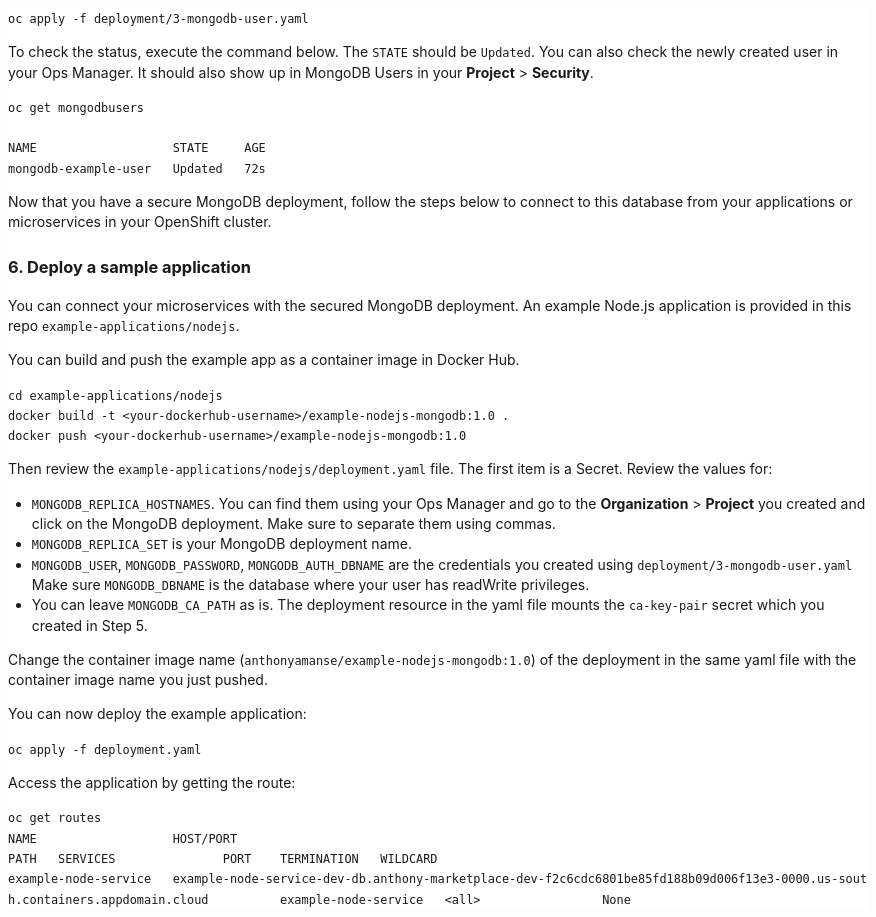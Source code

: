 ```
oc apply -f deployment/3-mongodb-user.yaml
```

To check the status, execute the command below. The `STATE` should be `Updated`. You can also check the newly created user in your Ops Manager. It should also show up in MongoDB Users in your **Project** > **Security**.

```
oc get mongodbusers

NAME                   STATE     AGE
mongodb-example-user   Updated   72s
```

Now that you have a secure MongoDB deployment, follow the steps below to connect to this database from your applications or microservices in your OpenShift cluster.

### 6. Deploy a sample application

You can connect your microservices with the secured MongoDB deployment. An example Node.js application is provided in this repo `example-applications/nodejs`.

You can build and push the example app as a container image in Docker Hub.

```
cd example-applications/nodejs
docker build -t <your-dockerhub-username>/example-nodejs-mongodb:1.0 .
docker push <your-dockerhub-username>/example-nodejs-mongodb:1.0
```

Then review the `example-applications/nodejs/deployment.yaml` file. The first item is a Secret. Review the values for:

* `MONGODB_REPLICA_HOSTNAMES`. You can find them using your Ops Manager and go to the **Organization** > **Project** you created and click on the MongoDB deployment. Make sure to separate them using commas.
* `MONGODB_REPLICA_SET` is your MongoDB deployment name.
* `MONGODB_USER`, `MONGODB_PASSWORD`, `MONGODB_AUTH_DBNAME` are the credentials you created using `deployment/3-mongodb-user.yaml` Make sure `MONGODB_DBNAME` is the database where your user has readWrite privileges.
* You can leave `MONGODB_CA_PATH` as is. The deployment resource in the yaml file mounts the `ca-key-pair` secret which you created in Step 5.

Change the container image name (`anthonyamanse/example-nodejs-mongodb:1.0`) of the deployment in the same yaml file with the container image name you just pushed.

You can now deploy the example application:

```
oc apply -f deployment.yaml
```

Access the application by getting the route:

```
oc get routes
NAME                   HOST/PORT                                                                                                                       PATH   SERVICES               PORT    TERMINATION   WILDCARD
example-node-service   example-node-service-dev-db.anthony-marketplace-dev-f2c6cdc6801be85fd188b09d006f13e3-0000.us-south.containers.appdomain.cloud          example-node-service   <all>                 None
```
